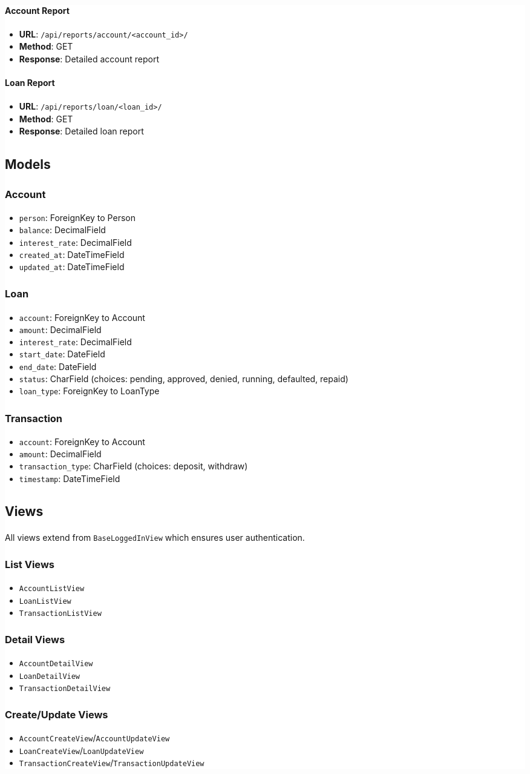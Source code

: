 #### Account Report
- **URL**: `/api/reports/account/<account_id>/`
- **Method**: GET
- **Response**: Detailed account report

#### Loan Report
- **URL**: `/api/reports/loan/<loan_id>/`
- **Method**: GET
- **Response**: Detailed loan report

## Models

### Account
- `person`: ForeignKey to Person
- `balance`: DecimalField
- `interest_rate`: DecimalField
- `created_at`: DateTimeField
- `updated_at`: DateTimeField

### Loan
- `account`: ForeignKey to Account
- `amount`: DecimalField
- `interest_rate`: DecimalField
- `start_date`: DateField
- `end_date`: DateField
- `status`: CharField (choices: pending, approved, denied, running, defaulted, repaid)
- `loan_type`: ForeignKey to LoanType

### Transaction
- `account`: ForeignKey to Account
- `amount`: DecimalField
- `transaction_type`: CharField (choices: deposit, withdraw)
- `timestamp`: DateTimeField

## Views

All views extend from `BaseLoggedInView` which ensures user authentication.

### List Views
- `AccountListView`
- `LoanListView`
- `TransactionListView`

### Detail Views
- `AccountDetailView`
- `LoanDetailView`
- `TransactionDetailView`

### Create/Update Views
- `AccountCreateView`/`AccountUpdateView`
- `LoanCreateView`/`LoanUpdateView`
- `TransactionCreateView`/`TransactionUpdateView`
